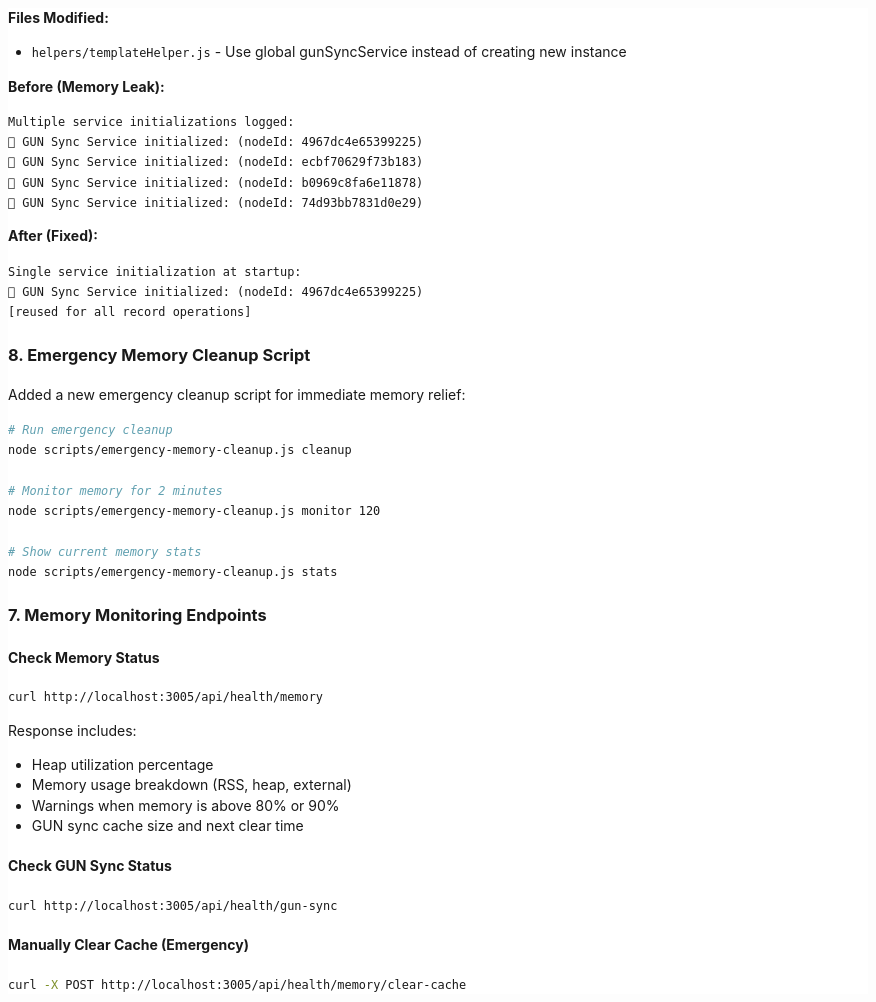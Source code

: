 **Files Modified:**
- `helpers/templateHelper.js` - Use global gunSyncService instead of creating new instance

**Before (Memory Leak):**
```
Multiple service initializations logged:
🚀 GUN Sync Service initialized: (nodeId: 4967dc4e65399225)
🚀 GUN Sync Service initialized: (nodeId: ecbf70629f73b183)
🚀 GUN Sync Service initialized: (nodeId: b0969c8fa6e11878)
🚀 GUN Sync Service initialized: (nodeId: 74d93bb7831d0e29)
```

**After (Fixed):**
```
Single service initialization at startup:
🚀 GUN Sync Service initialized: (nodeId: 4967dc4e65399225)
[reused for all record operations]
```

### 8. Emergency Memory Cleanup Script
Added a new emergency cleanup script for immediate memory relief:

```bash
# Run emergency cleanup
node scripts/emergency-memory-cleanup.js cleanup

# Monitor memory for 2 minutes
node scripts/emergency-memory-cleanup.js monitor 120

# Show current memory stats
node scripts/emergency-memory-cleanup.js stats
```

### 7. Memory Monitoring Endpoints

#### Check Memory Status
```bash
curl http://localhost:3005/api/health/memory
```

Response includes:
- Heap utilization percentage
- Memory usage breakdown (RSS, heap, external)
- Warnings when memory is above 80% or 90%
- GUN sync cache size and next clear time

#### Check GUN Sync Status
```bash
curl http://localhost:3005/api/health/gun-sync
```

#### Manually Clear Cache (Emergency)
```bash
curl -X POST http://localhost:3005/api/health/memory/clear-cache
```
